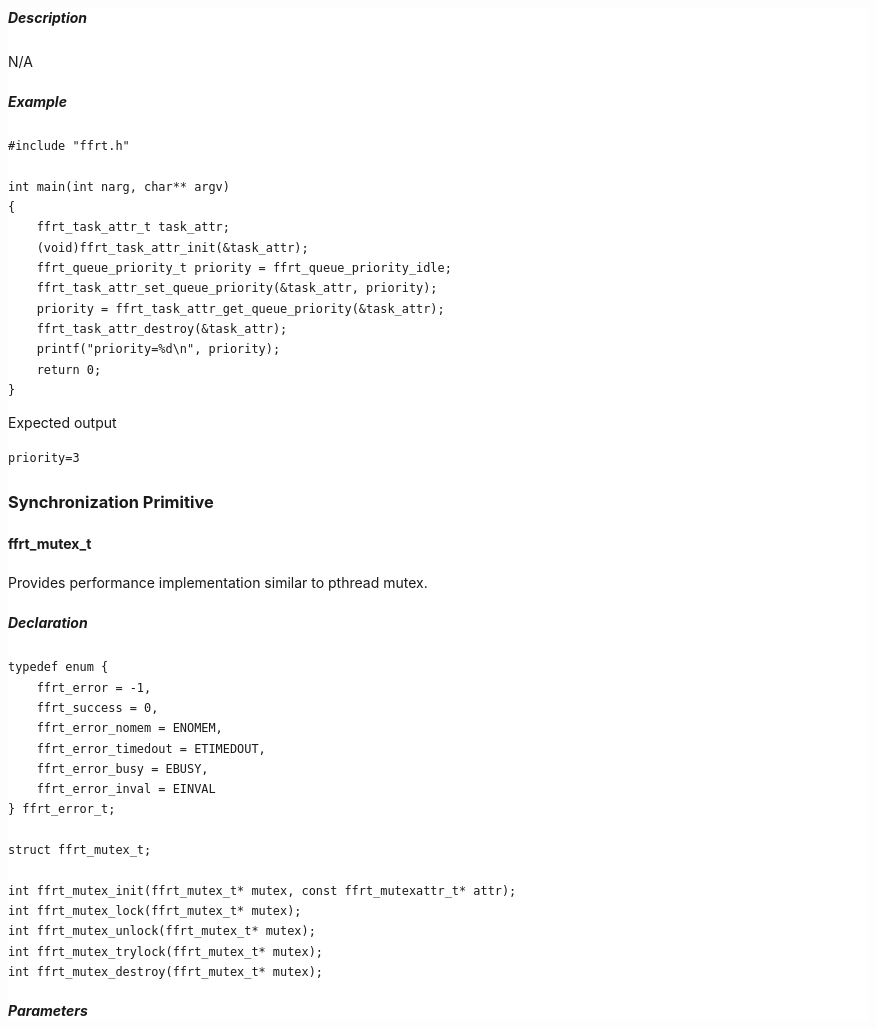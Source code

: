 ##### Description
N/A

##### Example
```{.c}
#include "ffrt.h"

int main(int narg, char** argv)
{
    ffrt_task_attr_t task_attr;
    (void)ffrt_task_attr_init(&task_attr);
    ffrt_queue_priority_t priority = ffrt_queue_priority_idle;
    ffrt_task_attr_set_queue_priority(&task_attr, priority);
    priority = ffrt_task_attr_get_queue_priority(&task_attr);
    ffrt_task_attr_destroy(&task_attr);
    printf("priority=%d\n", priority);
    return 0;
}
```

Expected output

```
priority=3
```

### Synchronization Primitive

#### ffrt_mutex_t

Provides performance implementation similar to pthread mutex.

##### Declaration

```{.c}
typedef enum {
    ffrt_error = -1,
    ffrt_success = 0,
    ffrt_error_nomem = ENOMEM,
    ffrt_error_timedout = ETIMEDOUT,
    ffrt_error_busy = EBUSY,
    ffrt_error_inval = EINVAL
} ffrt_error_t;

struct ffrt_mutex_t;

int ffrt_mutex_init(ffrt_mutex_t* mutex, const ffrt_mutexattr_t* attr);
int ffrt_mutex_lock(ffrt_mutex_t* mutex);
int ffrt_mutex_unlock(ffrt_mutex_t* mutex);
int ffrt_mutex_trylock(ffrt_mutex_t* mutex);
int ffrt_mutex_destroy(ffrt_mutex_t* mutex);
```

##### Parameters

